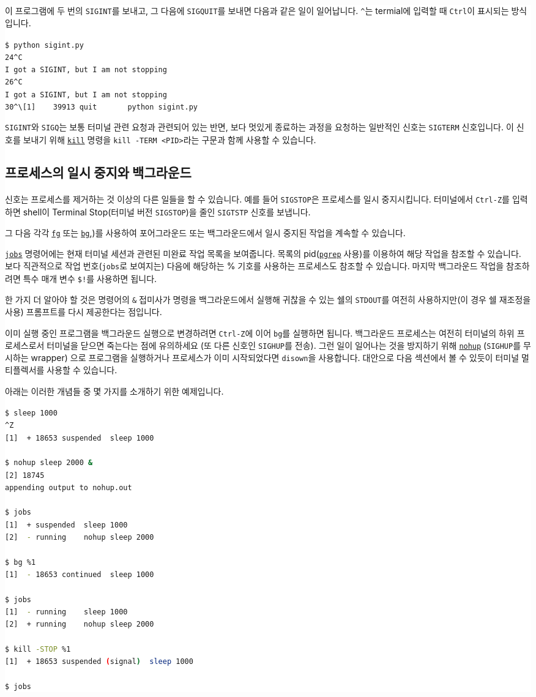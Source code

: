 이 프로그램에 두 번의 `SIGINT`를 보내고, 그 다음에 `SIGQUIT`를 보내면 다음과 같은 일이 일어납니다. 
`^`는 termial에 입력할 때 `Ctrl`이 표시되는 방식입니다.

```bash
$ python sigint.py
24^C
I got a SIGINT, but I am not stopping
26^C
I got a SIGINT, but I am not stopping
30^\[1]    39913 quit       python sigint.py
```

`SIGINT`와 `SIGQ`는 보통 터미널 관련 요청과 관련되어 있는 반면, 보다 멋있게 종료하는 과정을 요청하는 일반적인 신호는 `SIGTERM` 신호입니다.
이 신호를 보내기 위해 [`kill`](https://www.man7.org/linux/man-pages/man1/kill.1.html) 명령을 `kill -TERM <PID>`라는 구문과 함께 사용할 수 있습니다.

## 프로세스의 일시 중지와 백그라운드

신호는 프로세스를 제거하는 것 이상의 다른 일들을 할 수 있습니다. 
예를 들어 `SIGSTOP`은 프로세스를 일시 중지시킵니다. 
터미널에서 `Ctrl-Z`를 입력하면 shell이 Terminal Stop(터미널 버전 `SIGSTOP`)을 줄인 `SIGTSTP` 신호를 보냅니다.

그 다음 각각 [`fg`](https://www.man7.org/linux/man-pages/man1/fg.1p.html) 또는 [`bg`](http://man7.org/linux/man-pages/man1/bg.1p.html),)를 사용하여 포어그라운드 또는 백그라운드에서 일시 중지된 작업을 계속할 수 있습니다.

[`jobs`](https://www.man7.org/linux/man-pages/man1/jobs.1p.html) 명령어에는 현재 터미널 세션과 관련된 미완료 작업 목록을 보여줍니다. 
목록의 pid([`pgrep`](https://www.man7.org/linux/man-pages/man1/pgrep.1.html) 사용)를 이용하여 해당 작업을 참조할 수 있습니다.
보다 직관적으로 작업 번호(`jobs`로 보여지는) 다음에 해당하는 % 기호를 사용하는 프로세스도 참조할 수 있습니다. 
마지막 백그라운드 작업을 참조하려면 특수 매개 변수 `$!`를 사용하면 됩니다.

한 가지 더 알아야 할 것은 명령어의 `&` 접미사가 명령을 백그라운드에서 실행해 귀찮을 수 있는 쉘의 `STDOUT`를 여전히 사용하지만(이 경우 쉘 재조정을 사용) 프롬프트를 다시 제공한다는 점입니다.

이미 실행 중인 프로그램을 백그라운드 실행으로 변경하려면 `Ctrl-Z`에 이어 `bg`를 실행하면 됩니다.
백그라운드 프로세스는 여전히 터미널의 하위 프로세스로서 터미널을 닫으면 죽는다는 점에 유의하세요 (또 다른 신호인 `SIGHUP`를 전송). 
그런 일이 일어나는 것을 방지하기 위해 [`nohup`](https://www.man7.org/linux/man-pages/man1/nohup.1.html) (`SIGHUP`를 무시하는 wrapper) 
으로 프로그램을 실행하거나 프로세스가 이미 시작되었다면 `disown`을 사용합니다.
대안으로 다음 섹션에서 볼 수 있듯이 터미널 멀티플렉서를 사용할 수 있습니다.

아래는 이러한 개념들 중 몇 가지를 소개하기 위한 예제입니다.

```bash
$ sleep 1000
^Z
[1]  + 18653 suspended  sleep 1000

$ nohup sleep 2000 &
[2] 18745
appending output to nohup.out

$ jobs
[1]  + suspended  sleep 1000
[2]  - running    nohup sleep 2000

$ bg %1
[1]  - 18653 continued  sleep 1000

$ jobs
[1]  - running    sleep 1000
[2]  + running    nohup sleep 2000

$ kill -STOP %1
[1]  + 18653 suspended (signal)  sleep 1000

$ jobs
```